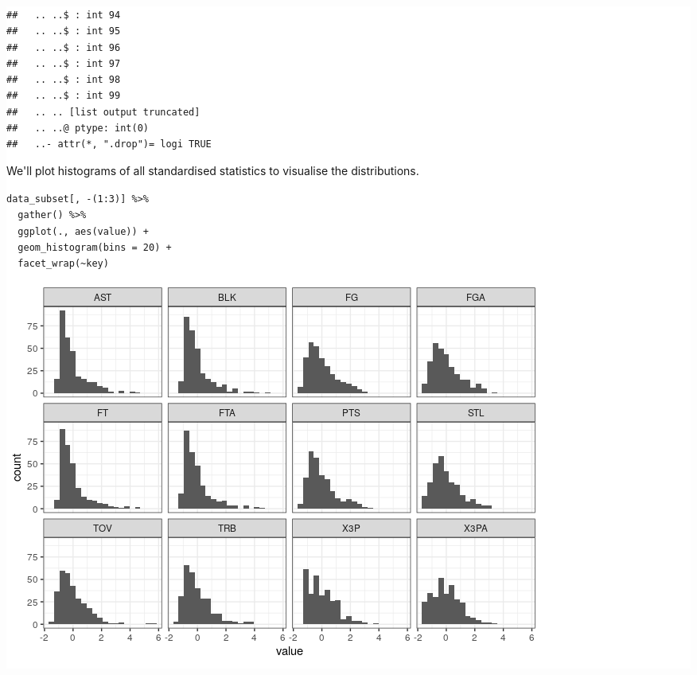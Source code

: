     ##   .. ..$ : int 94
    ##   .. ..$ : int 95
    ##   .. ..$ : int 96
    ##   .. ..$ : int 97
    ##   .. ..$ : int 98
    ##   .. ..$ : int 99
    ##   .. .. [list output truncated]
    ##   .. ..@ ptype: int(0) 
    ##   ..- attr(*, ".drop")= logi TRUE

We'll plot histograms of all standardised statistics to visualise the
distributions.

``` {.r}
data_subset[, -(1:3)] %>%
  gather() %>%
  ggplot(., aes(value)) +
  geom_histogram(bins = 20) +
  facet_wrap(~key)
```

![](img/plot_hist-1.png)
